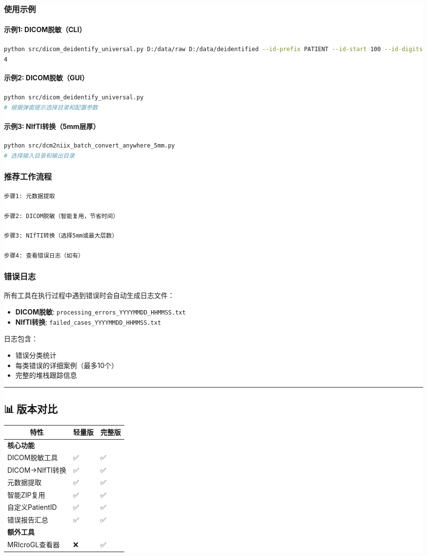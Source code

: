 ###  使用示例

#### 示例1: DICOM脱敏（CLI）
```bash
python src/dicom_deidentify_universal.py D:/data/raw D:/data/deidentified --id-prefix PATIENT --id-start 100 --id-digits 4
```

#### 示例2: DICOM脱敏（GUI）
```bash
python src/dicom_deidentify_universal.py
# 根据弹窗提示选择目录和配置参数
```

#### 示例3: NIfTI转换（5mm层厚）
```bash
python src/dcm2niix_batch_convert_anywhere_5mm.py
# 选择输入目录和输出目录
```

###  推荐工作流程

```
步骤1: 元数据提取
  
步骤2: DICOM脱敏（智能复用，节省时间）
  
步骤3: NIfTI转换（选择5mm或最大层数）
  
步骤4: 查看错误日志（如有）
```

###  错误日志

所有工具在执行过程中遇到错误时会自动生成日志文件：

- **DICOM脱敏**: `processing_errors_YYYYMMDD_HHMMSS.txt`
- **NIfTI转换**: `failed_cases_YYYYMMDD_HHMMSS.txt`

日志包含：
-  错误分类统计
-  每类错误的详细案例（最多10个）
-  完整的堆栈跟踪信息

---

## 📊 版本对比

| 特性 | 轻量版 | 完整版 |
|------|--------|--------|
| **核心功能** | | |
| DICOM脱敏工具 | ✅ | ✅ |
| DICOM→NIfTI转换 | ✅ | ✅ |
| 元数据提取 | ✅ | ✅ |
| 智能ZIP复用 | ✅ | ✅ |
| 自定义PatientID | ✅ | ✅ |
| 错误报告汇总 | ✅ | ✅ |
| **额外工具** | | |
| MRIcroGL查看器 | ❌ | ✅ |